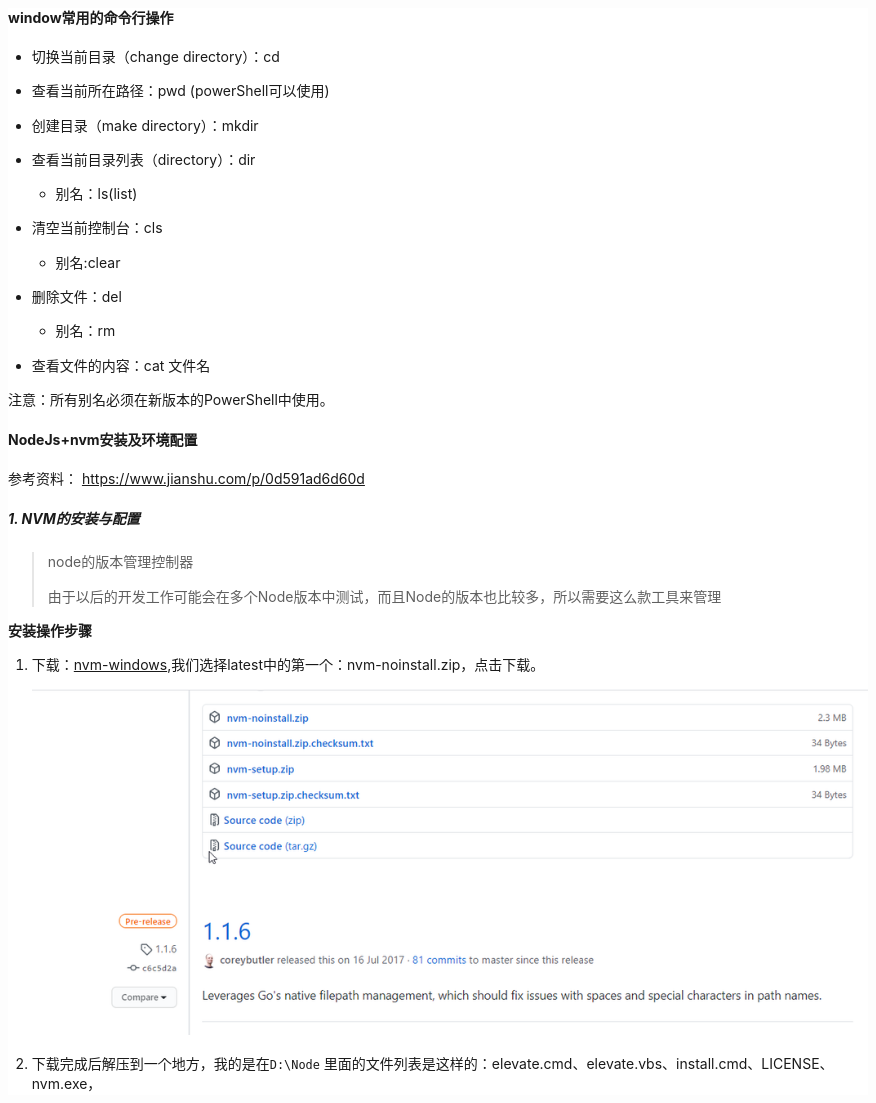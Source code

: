 

#### window常用的命令行操作

- 切换当前目录（change directory）：cd
- 查看当前所在路径：pwd         (powerShell可以使用)

- 创建目录（make directory）：mkdir

- 查看当前目录列表（directory）：dir
  - 别名：ls(list)
- 清空当前控制台：cls
  - 别名:clear
- 删除文件：del
  - 别名：rm
- 查看文件的内容：cat 文件名

注意：所有别名必须在新版本的PowerShell中使用。  



#### NodeJs+nvm安装及环境配置

参考资料： https://www.jianshu.com/p/0d591ad6d60d

##### 1. NVM的安装与配置

> node的版本管理控制器
>
> 由于以后的开发工作可能会在多个Node版本中测试，而且Node的版本也比较多，所以需要这么款工具来管理

**安装操作步骤**

1. 下载：[nvm-windows](https://github.com/coreybutler/nvm-windows/releases/download/1.1.0/nvm-noinstall.zip),我们选择latest中的第一个：nvm-noinstall.zip，点击下载。

   ![image-20200801220033530](NodeJS.assets/image-20200801220033530.png)

2. 下载完成后解压到一个地方，我的是在`D:\Node` 里面的文件列表是这样的：elevate.cmd、elevate.vbs、install.cmd、LICENSE、nvm.exe，
